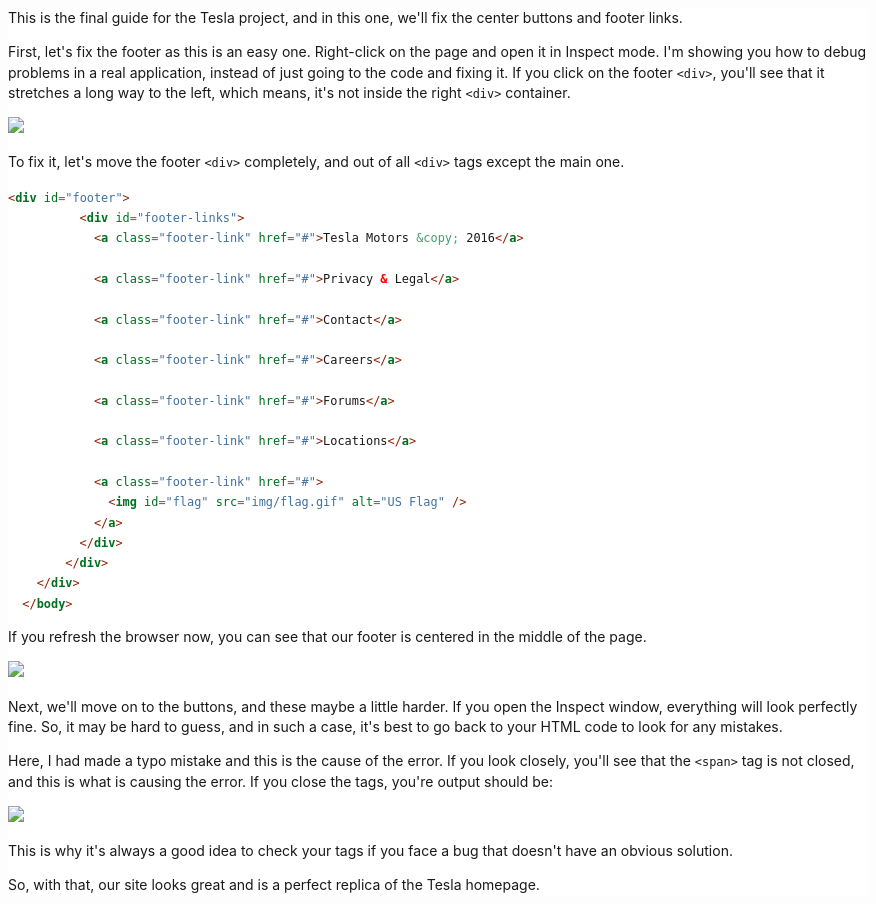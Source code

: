 This is the final guide for the Tesla project, and in this one, we'll fix the center buttons and footer links.

First, let's fix the footer as this is an easy one.  Right-click on the page and open it in Inspect mode. I'm showing you how to debug problems in a real application, instead of just going to the code and fixing it. If you click on the footer `<div>`, you'll see that it stretches a long way to the left, which means, it's not inside the right `<div>` container.

![](https://s3-us-west-2.amazonaws.com/devcamp-pictures/prework/Tesla+Homepage+Project/Project+Solution+-+Final+Project+Fixes+and+Summary/image1.png)

To fix it, let's move the footer `<div>` completely,  and out of all `<div>` tags except the main one.

```html
<div id="footer">
          <div id="footer-links">
            <a class="footer-link" href="#">Tesla Motors &copy; 2016</a>

            <a class="footer-link" href="#">Privacy & Legal</a>

            <a class="footer-link" href="#">Contact</a>

            <a class="footer-link" href="#">Careers</a>

            <a class="footer-link" href="#">Forums</a>

            <a class="footer-link" href="#">Locations</a>

            <a class="footer-link" href="#">
              <img id="flag" src="img/flag.gif" alt="US Flag" />
            </a>
          </div>
        </div>
    </div>  
  </body>
```

If you refresh the browser now, you can see that our footer is centered in the middle of the page.

![](https://s3-us-west-2.amazonaws.com/devcamp-pictures/prework/Tesla+Homepage+Project/Project+Solution+-+Final+Project+Fixes+and+Summary/image2.png)

Next, we'll move on to the buttons, and these maybe a little harder. If you open the Inspect window, everything will look perfectly fine. So, it may be hard to guess, and in such a case, it's best to go back to your HTML code to look for any mistakes.

Here, I had made a typo mistake and this is the cause of the error.  If you look closely, you'll see that the `<span>` tag is not closed, and this is what is causing the error. If you close the tags, you're output should be:

![](https://s3-us-west-2.amazonaws.com/devcamp-pictures/prework/Tesla+Homepage+Project/Project+Solution+-+Final+Project+Fixes+and+Summary/image3.png)

This is why it's always a good idea to check your tags if you face a bug that doesn't have an obvious solution.

So, with that, our site looks great and is a perfect replica of the Tesla homepage.
